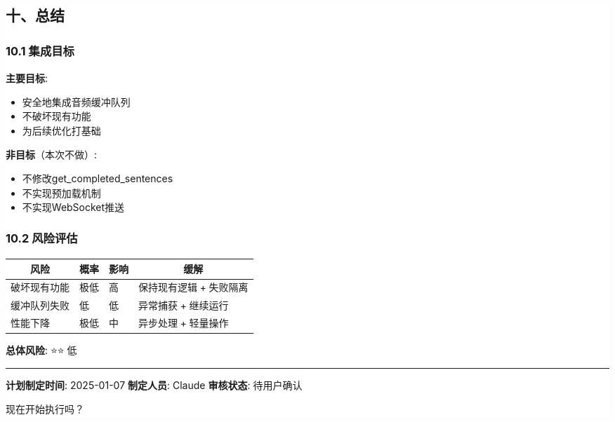 
## 十、总结

### 10.1 集成目标

**主要目标**:
- 安全地集成音频缓冲队列
- 不破坏现有功能
- 为后续优化打基础

**非目标**（本次不做）:
- 不修改get_completed_sentences
- 不实现预加载机制
- 不实现WebSocket推送

### 10.2 风险评估

| 风险 | 概率 | 影响 | 缓解 |
|------|------|------|------|
| 破坏现有功能 | 极低 | 高 | 保持现有逻辑 + 失败隔离 |
| 缓冲队列失败 | 低 | 低 | 异常捕获 + 继续运行 |
| 性能下降 | 极低 | 中 | 异步处理 + 轻量操作 |

**总体风险**: ⭐⭐ 低

---

**计划制定时间**: 2025-01-07
**制定人员**: Claude
**审核状态**: 待用户确认

现在开始执行吗？
